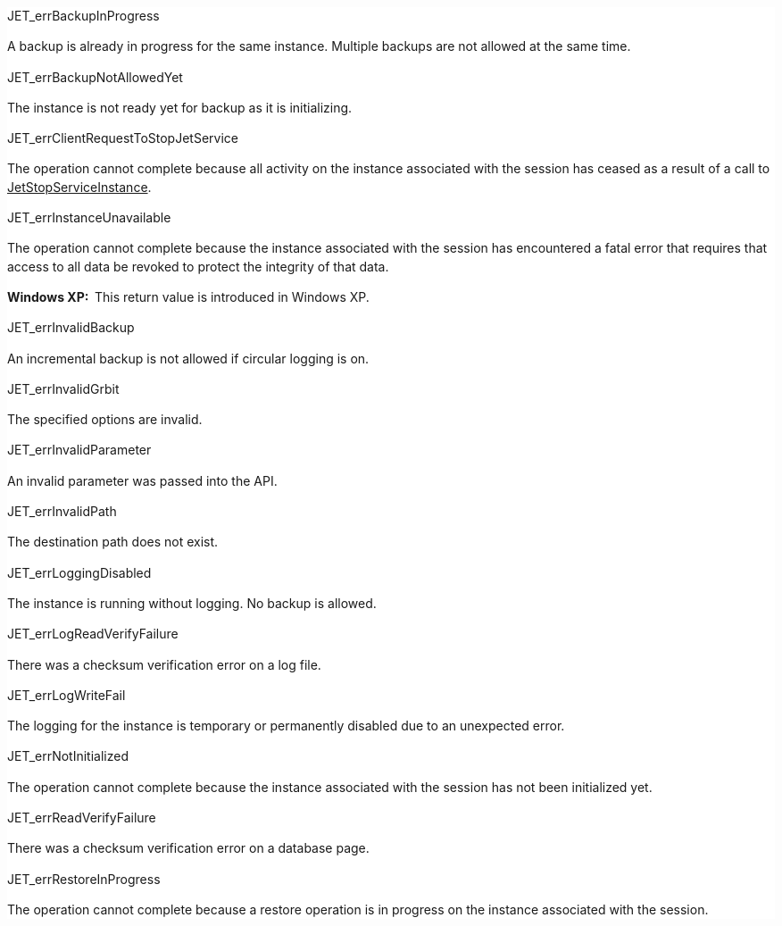 <tr class="even">
<td><p>JET_errBackupInProgress</p></td>
<td><p>A backup is already in progress for the same instance. Multiple backups are not allowed at the same time.</p></td>
</tr>
<tr class="odd">
<td><p>JET_errBackupNotAllowedYet</p></td>
<td><p>The instance is not ready yet for backup as it is initializing.</p></td>
</tr>
<tr class="even">
<td><p>JET_errClientRequestToStopJetService</p></td>
<td><p>The operation cannot complete because all activity on the instance associated with the session has ceased as a result of a call to <a href="gg294108(v=exchg.10).md">JetStopServiceInstance</a>.</p></td>
</tr>
<tr class="odd">
<td><p>JET_errInstanceUnavailable</p></td>
<td><p>The operation cannot complete because the instance associated with the session has encountered a fatal error that requires that access to all data be revoked to protect the integrity of that data.</p>
<p><strong>Windows XP:  </strong>This return value is introduced in Windows XP.</p></td>
</tr>
<tr class="even">
<td><p>JET_errInvalidBackup</p></td>
<td><p>An incremental backup is not allowed if circular logging is on.</p></td>
</tr>
<tr class="odd">
<td><p>JET_errInvalidGrbit</p></td>
<td><p>The specified options are invalid.</p></td>
</tr>
<tr class="even">
<td><p>JET_errInvalidParameter</p></td>
<td><p>An invalid parameter was passed into the API.</p></td>
</tr>
<tr class="odd">
<td><p>JET_errInvalidPath</p></td>
<td><p>The destination path does not exist.</p></td>
</tr>
<tr class="even">
<td><p>JET_errLoggingDisabled</p></td>
<td><p>The instance is running without logging. No backup is allowed.</p></td>
</tr>
<tr class="odd">
<td><p>JET_errLogReadVerifyFailure</p></td>
<td><p>There was a checksum verification error on a log file.</p></td>
</tr>
<tr class="even">
<td><p>JET_errLogWriteFail</p></td>
<td><p>The logging for the instance is temporary or permanently disabled due to an unexpected error.</p></td>
</tr>
<tr class="odd">
<td><p>JET_errNotInitialized</p></td>
<td><p>The operation cannot complete because the instance associated with the session has not been initialized yet.</p></td>
</tr>
<tr class="even">
<td><p>JET_errReadVerifyFailure</p></td>
<td><p>There was a checksum verification error on a database page.</p></td>
</tr>
<tr class="odd">
<td><p>JET_errRestoreInProgress</p></td>
<td><p>The operation cannot complete because a restore operation is in progress on the instance associated with the session.</p></td>